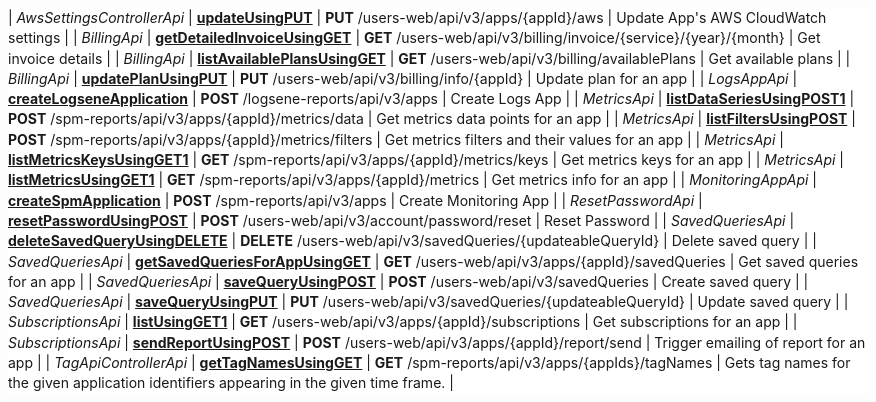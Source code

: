 | *AwsSettingsControllerApi* | [**updateUsingPUT**](docs/AwsSettingsControllerApi.md#updateUsingPUT)                                            | **PUT** /users-web/api/v3/apps/{appId}/aws                          | Update App&#39;s AWS CloudWatch settings                                                                |
| *BillingApi*               | [**getDetailedInvoiceUsingGET**](docs/BillingApi.md#getDetailedInvoiceUsingGET)                                  | **GET** /users-web/api/v3/billing/invoice/{service}/{year}/{month}  | Get invoice details                                                                                     |
| *BillingApi*               | [**listAvailablePlansUsingGET**](docs/BillingApi.md#listAvailablePlansUsingGET)                                  | **GET** /users-web/api/v3/billing/availablePlans                    | Get available plans                                                                                     |
| *BillingApi*               | [**updatePlanUsingPUT**](docs/BillingApi.md#updatePlanUsingPUT)                                                  | **PUT** /users-web/api/v3/billing/info/{appId}                      | Update plan for an app                                                                                  |
| *LogsAppApi*               | [**createLogseneApplication**](docs/LogsAppApi.md#createLogseneApplication)                                      | **POST** /logsene-reports/api/v3/apps                               | Create Logs App                                                                                         |
| *MetricsApi*               | [**listDataSeriesUsingPOST1**](docs/MetricsApi.md#listDataSeriesUsingPOST1)                                      | **POST** /spm-reports/api/v3/apps/{appId}/metrics/data              | Get metrics data points for an app                                                                      |
| *MetricsApi*               | [**listFiltersUsingPOST**](docs/MetricsApi.md#listFiltersUsingPOST)                                              | **POST** /spm-reports/api/v3/apps/{appId}/metrics/filters           | Get metrics filters and their values for an app                                                         |
| *MetricsApi*               | [**listMetricsKeysUsingGET1**](docs/MetricsApi.md#listMetricsKeysUsingGET1)                                      | **GET** /spm-reports/api/v3/apps/{appId}/metrics/keys               | Get metrics keys for an app                                                                             |
| *MetricsApi*               | [**listMetricsUsingGET1**](docs/MetricsApi.md#listMetricsUsingGET1)                                              | **GET** /spm-reports/api/v3/apps/{appId}/metrics                    | Get metrics info for an app                                                                             |
| *MonitoringAppApi*         | [**createSpmApplication**](docs/MonitoringAppApi.md#createSpmApplication)                                        | **POST** /spm-reports/api/v3/apps                                   | Create Monitoring App                                                                                   |
| *ResetPasswordApi*         | [**resetPasswordUsingPOST**](docs/ResetPasswordApi.md#resetPasswordUsingPOST)                                    | **POST** /users-web/api/v3/account/password/reset                   | Reset Password                                                                                          |
| *SavedQueriesApi*          | [**deleteSavedQueryUsingDELETE**](docs/SavedQueriesApi.md#deleteSavedQueryUsingDELETE)                           | **DELETE** /users-web/api/v3/savedQueries/{updateableQueryId}       | Delete saved query                                                                                      |
| *SavedQueriesApi*          | [**getSavedQueriesForAppUsingGET**](docs/SavedQueriesApi.md#getSavedQueriesForAppUsingGET)                       | **GET** /users-web/api/v3/apps/{appId}/savedQueries                 | Get saved queries for an app                                                                            |
| *SavedQueriesApi*          | [**saveQueryUsingPOST**](docs/SavedQueriesApi.md#saveQueryUsingPOST)                                             | **POST** /users-web/api/v3/savedQueries                             | Create saved query                                                                                      |
| *SavedQueriesApi*          | [**saveQueryUsingPUT**](docs/SavedQueriesApi.md#saveQueryUsingPUT)                                               | **PUT** /users-web/api/v3/savedQueries/{updateableQueryId}          | Update saved query                                                                                      |
| *SubscriptionsApi*         | [**listUsingGET1**](docs/SubscriptionsApi.md#listUsingGET1)                                                      | **GET** /users-web/api/v3/apps/{appId}/subscriptions                | Get subscriptions for an app                                                                            |
| *SubscriptionsApi*         | [**sendReportUsingPOST**](docs/SubscriptionsApi.md#sendReportUsingPOST)                                          | **POST** /users-web/api/v3/apps/{appId}/report/send                 | Trigger emailing of report for an app                                                                   |
| *TagApiControllerApi*      | [**getTagNamesUsingGET**](docs/TagApiControllerApi.md#getTagNamesUsingGET)                                       | **GET** /spm-reports/api/v3/apps/{appIds}/tagNames                  | Gets tag names for the given application identifiers appearing in the given time frame.                 |